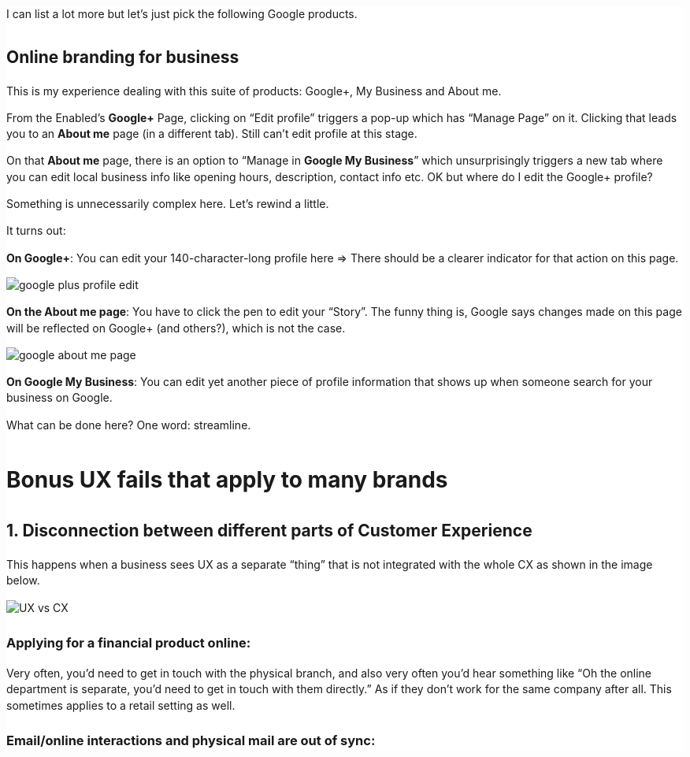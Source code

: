 I can list a lot more but let’s just pick the following Google products. 

## Online branding for business

This is my experience dealing with this suite of products: Google+, My Business and About me. 

From the Enabled’s **Google+** Page, clicking on “Edit profile” triggers a pop-up which has “Manage Page” on it. Clicking that leads you to an **About me** page (in a different tab). Still can’t edit profile at this stage. 

On that **About me** page, there is an option to “Manage in **Google My Business**” which unsurprisingly triggers a new tab where you can edit local business info like opening hours, description, contact info etc. OK but where do I edit the Google+ profile?

Something is unnecessarily complex here. Let’s rewind a little. 

It turns out:

**On Google+**: You can edit your 140-character-long profile here => There should be a clearer indicator for that action on this page. 

![google plus profile edit]({{site.baseurl}}/images/img_UXfail_Googleplus.png)

**On the About me page**: You have to click the pen to edit your “Story”. The funny thing is, Google says changes made on this page will be reflected on Google+ (and others?), which is not the case. 

![google about me page]({{site.baseurl}}/images/img_UXfail_aboutme.png)

**On Google My Business**: You can edit yet another piece of profile information that shows up when someone search for your business on Google. 

What can be done here? One word: streamline. 

# Bonus UX fails that apply to many brands 

## 1. Disconnection between different parts of Customer Experience

This happens when a business sees UX as a separate “thing” that is not integrated with the whole CX as shown in the image below.

![UX vs CX]({{site.baseurl}}/images/img_UXfail_UXCX.png)

### Applying for a financial product online: 

Very often, you’d need to get in touch with the physical branch, and also very often you’d hear something like “Oh the online department is separate, you’d need to get in touch with them directly.” As if they don’t work for the same company after all. This sometimes applies to a retail setting as well. 

### Email/online interactions and physical mail are out of sync:
